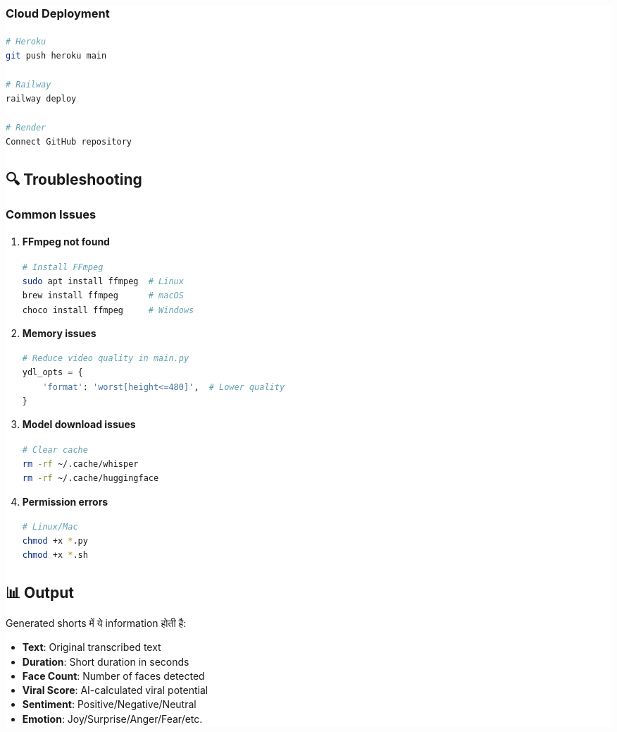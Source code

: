 ### Cloud Deployment
```bash
# Heroku
git push heroku main

# Railway
railway deploy

# Render
Connect GitHub repository
```

## 🔍 Troubleshooting

### Common Issues

1. **FFmpeg not found**
   ```bash
   # Install FFmpeg
   sudo apt install ffmpeg  # Linux
   brew install ffmpeg      # macOS
   choco install ffmpeg     # Windows
   ```

2. **Memory issues**
   ```python
   # Reduce video quality in main.py
   ydl_opts = {
       'format': 'worst[height<=480]',  # Lower quality
   }
   ```

3. **Model download issues**
   ```bash
   # Clear cache
   rm -rf ~/.cache/whisper
   rm -rf ~/.cache/huggingface
   ```

4. **Permission errors**
   ```bash
   # Linux/Mac
   chmod +x *.py
   chmod +x *.sh
   ```

## 📊 Output

Generated shorts में ये information होती है:
- **Text**: Original transcribed text
- **Duration**: Short duration in seconds
- **Face Count**: Number of faces detected
- **Viral Score**: AI-calculated viral potential
- **Sentiment**: Positive/Negative/Neutral
- **Emotion**: Joy/Surprise/Anger/Fear/etc.
